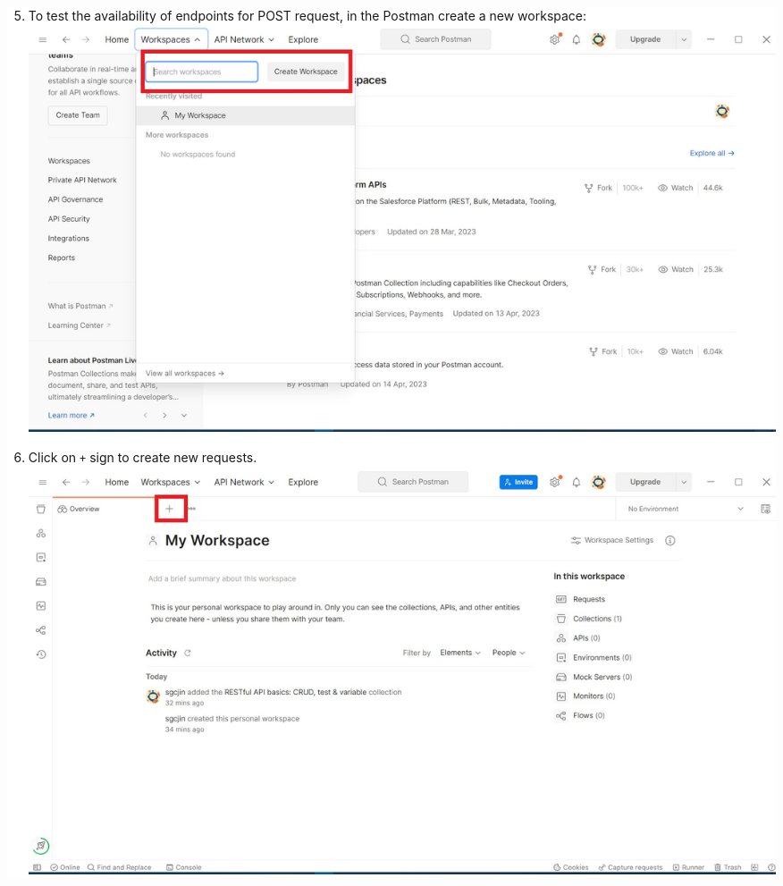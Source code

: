 5. To test the availability of endpoints for POST request, in the Postman create a new workspace:
![alt text](readme_img/create_workspace.jpg)

6. Click on `+` sign to create new requests.
![alt text](readme_img/workspace.jpg)
